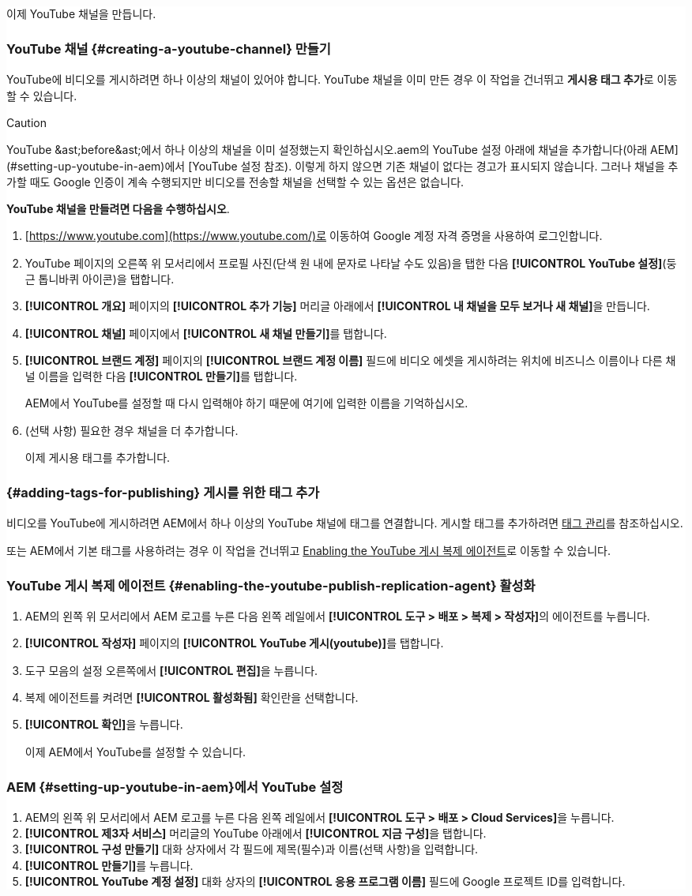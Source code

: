    이제 YouTube 채널을 만듭니다.

### YouTube 채널 {#creating-a-youtube-channel} 만들기

YouTube에 비디오를 게시하려면 하나 이상의 채널이 있어야 합니다. YouTube 채널을 이미 만든 경우 이 작업을 건너뛰고 **게시용 태그 추가**&#x200B;로 이동할 수 있습니다.

>[!CAUTION]
>
>YouTube &amp;ast;before&amp;ast;에서 하나 이상의 채널을 이미 설정했는지 확인하십시오.aem의 YouTube 설정 아래에 채널을 추가합니다(아래 AEM](#setting-up-youtube-in-aem)에서 [YouTube 설정 참조). 이렇게 하지 않으면 기존 채널이 없다는 경고가 표시되지 않습니다. 그러나 채널을 추가할 때도 Google 인증이 계속 수행되지만 비디오를 전송할 채널을 선택할 수 있는 옵션은 없습니다.

**YouTube 채널을 만들려면 다음을 수행하십시오**.

1. [https://www.youtube.com](https://www.youtube.com/)로 이동하여 Google 계정 자격 증명을 사용하여 로그인합니다.
1. YouTube 페이지의 오른쪽 위 모서리에서 프로필 사진(단색 원 내에 문자로 나타날 수도 있음)을 탭한 다음 **[!UICONTROL YouTube 설정]**(둥근 톱니바퀴 아이콘)을 탭합니다.
1. **[!UICONTROL 개요]** 페이지의 **[!UICONTROL 추가 기능]** 머리글 아래에서 **[!UICONTROL 내 채널을 모두 보거나 새 채널]**&#x200B;을 만듭니다.
1. **[!UICONTROL 채널]** 페이지에서 **[!UICONTROL 새 채널 만들기]**&#x200B;를 탭합니다.
1. **[!UICONTROL 브랜드 계정]** 페이지의 **[!UICONTROL 브랜드 계정 이름]** 필드에 비디오 에셋을 게시하려는 위치에 비즈니스 이름이나 다른 채널 이름을 입력한 다음 **[!UICONTROL 만들기]**&#x200B;를 탭합니다.

   AEM에서 YouTube를 설정할 때 다시 입력해야 하기 때문에 여기에 입력한 이름을 기억하십시오.

1. (선택 사항) 필요한 경우 채널을 더 추가합니다.

   이제 게시용 태그를 추가합니다.

### {#adding-tags-for-publishing} 게시를 위한 태그 추가

비디오를 YouTube에 게시하려면 AEM에서 하나 이상의 YouTube 채널에 태그를 연결합니다. 게시할 태그를 추가하려면 [태그 관리](/help/sites-administering/tags.md)를 참조하십시오.

또는 AEM에서 기본 태그를 사용하려는 경우 이 작업을 건너뛰고 [Enabling the YouTube 게시 복제 에이전트](#enabling-the-youtube-publish-replication-agent)로 이동할 수 있습니다.

### YouTube 게시 복제 에이전트 {#enabling-the-youtube-publish-replication-agent} 활성화

1. AEM의 왼쪽 위 모서리에서 AEM 로고를 누른 다음 왼쪽 레일에서 **[!UICONTROL 도구 > 배포 > 복제 > 작성자]**&#x200B;의 에이전트를 누릅니다.
1. **[!UICONTROL 작성자]** 페이지의 **[!UICONTROL YouTube 게시(youtube)]**&#x200B;를 탭합니다.
1. 도구 모음의 설정 오른쪽에서 **[!UICONTROL 편집]**&#x200B;을 누릅니다.
1. 복제 에이전트를 켜려면 **[!UICONTROL 활성화됨]** 확인란을 선택합니다.
1. **[!UICONTROL 확인]**&#x200B;을 누릅니다.

   이제 AEM에서 YouTube를 설정할 수 있습니다.

### AEM {#setting-up-youtube-in-aem}에서 YouTube 설정

1. AEM의 왼쪽 위 모서리에서 AEM 로고를 누른 다음 왼쪽 레일에서 **[!UICONTROL 도구 > 배포 > Cloud Services]**&#x200B;을 누릅니다.
1. **[!UICONTROL 제3자 서비스]** 머리글의 YouTube 아래에서 **[!UICONTROL 지금 구성]**&#x200B;을 탭합니다.
1. **[!UICONTROL 구성 만들기]** 대화 상자에서 각 필드에 제목(필수)과 이름(선택 사항)을 입력합니다.
1. **[!UICONTROL 만들기]**&#x200B;를 누릅니다.
1. **[!UICONTROL YouTube 계정 설정]** 대화 상자의 **[!UICONTROL 응용 프로그램 이름]** 필드에 Google 프로젝트 ID를 입력합니다.
